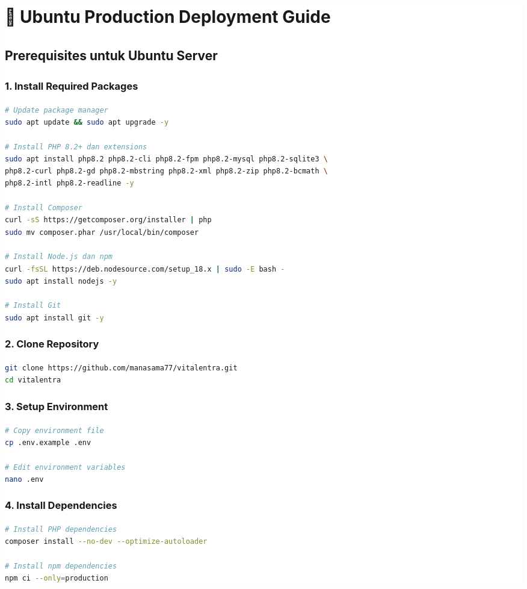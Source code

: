 # 🚀 Ubuntu Production Deployment Guide

## Prerequisites untuk Ubuntu Server

### 1. Install Required Packages

```bash
# Update package manager
sudo apt update && sudo apt upgrade -y

# Install PHP 8.2+ dan extensions
sudo apt install php8.2 php8.2-cli php8.2-fpm php8.2-mysql php8.2-sqlite3 \
php8.2-curl php8.2-gd php8.2-mbstring php8.2-xml php8.2-zip php8.2-bcmath \
php8.2-intl php8.2-readline -y

# Install Composer
curl -sS https://getcomposer.org/installer | php
sudo mv composer.phar /usr/local/bin/composer

# Install Node.js dan npm
curl -fsSL https://deb.nodesource.com/setup_18.x | sudo -E bash -
sudo apt install nodejs -y

# Install Git
sudo apt install git -y
```

### 2. Clone Repository

```bash
git clone https://github.com/manasama77/vitalentra.git
cd vitalentra
```

### 3. Setup Environment

```bash
# Copy environment file
cp .env.example .env

# Edit environment variables
nano .env
```

### 4. Install Dependencies

```bash
# Install PHP dependencies
composer install --no-dev --optimize-autoloader

# Install npm dependencies
npm ci --only=production
```
